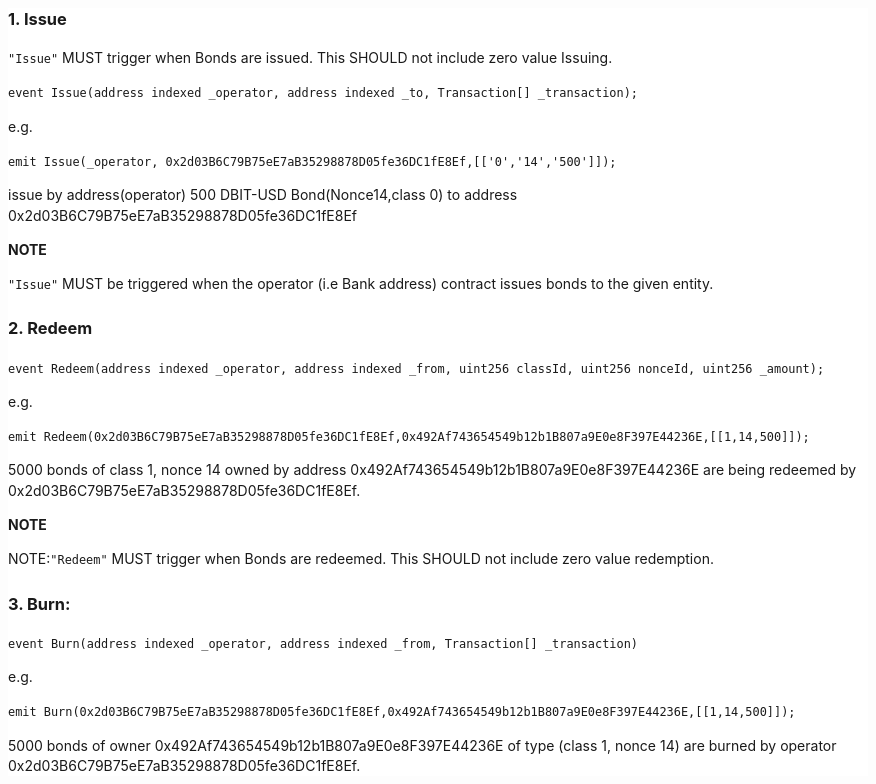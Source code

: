 
### 1. Issue
`"Issue"` MUST trigger when Bonds are issued. This SHOULD not include zero value Issuing.


```
event Issue(address indexed _operator, address indexed _to, Transaction[] _transaction); 
```

e.g. 

```Solidity
emit Issue(_operator, 0x2d03B6C79B75eE7aB35298878D05fe36DC1fE8Ef,[['0','14','500']]); 
```

issue by address(operator) 500 DBIT-USD Bond(Nonce14,class 0) to address 0x2d03B6C79B75eE7aB35298878D05fe36DC1fE8Ef


**NOTE**

`"Issue"` MUST be triggered when the operator (i.e Bank address) contract issues bonds to the given entity.
 
### 2. Redeem


```Solidity
event Redeem(address indexed _operator, address indexed _from, uint256 classId, uint256 nonceId, uint256 _amount);
```

e.g.

```Solidity
emit Redeem(0x2d03B6C79B75eE7aB35298878D05fe36DC1fE8Ef,0x492Af743654549b12b1B807a9E0e8F397E44236E,[[1,14,500]]);
```

5000 bonds of class 1, nonce 14 owned by address 0x492Af743654549b12b1B807a9E0e8F397E44236E are being redeemed by 0x2d03B6C79B75eE7aB35298878D05fe36DC1fE8Ef.


**NOTE**

NOTE:`"Redeem"` MUST trigger when Bonds are redeemed. This SHOULD not include zero value redemption.

### 3. Burn:


```Solidity
event Burn(address indexed _operator, address indexed _from, Transaction[] _transaction)
```
e.g.

```Solidity
emit Burn(0x2d03B6C79B75eE7aB35298878D05fe36DC1fE8Ef,0x492Af743654549b12b1B807a9E0e8F397E44236E,[[1,14,500]]);
```

5000 bonds of owner 0x492Af743654549b12b1B807a9E0e8F397E44236E of type (class 1, nonce 14) are burned by operator 0x2d03B6C79B75eE7aB35298878D05fe36DC1fE8Ef.
